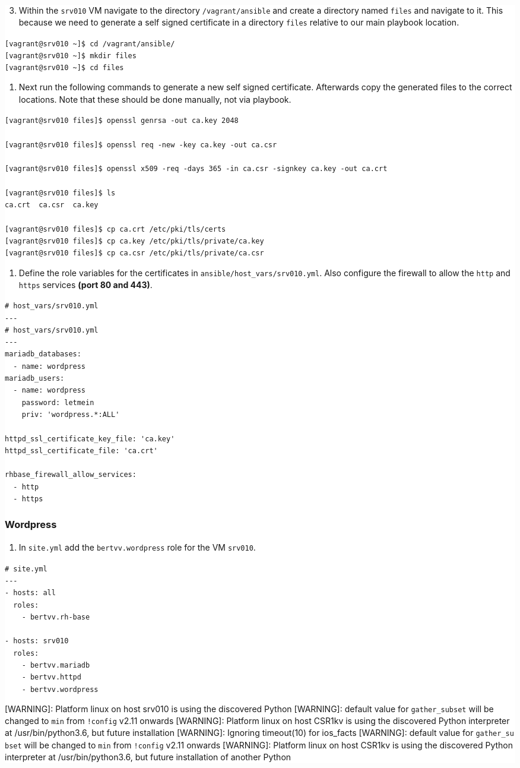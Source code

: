 3. Within the `srv010` VM navigate to the directory `/vagrant/ansible` and create a directory named `files` and navigate to it. This because we need to generate a self signed certificate in a directory `files` relative to our main playbook location.

```console
[vagrant@srv010 ~]$ cd /vagrant/ansible/
[vagrant@srv010 ~]$ mkdir files
[vagrant@srv010 ~]$ cd files
```

1. Next run the following commands to generate a new self signed certificate. Afterwards copy the generated files to the correct locations. Note that these should be done manually, not via playbook.

```console
[vagrant@srv010 files]$ openssl genrsa -out ca.key 2048

[vagrant@srv010 files]$ openssl req -new -key ca.key -out ca.csr

[vagrant@srv010 files]$ openssl x509 -req -days 365 -in ca.csr -signkey ca.key -out ca.crt

[vagrant@srv010 files]$ ls
ca.crt  ca.csr  ca.key

[vagrant@srv010 files]$ cp ca.crt /etc/pki/tls/certs
[vagrant@srv010 files]$ cp ca.key /etc/pki/tls/private/ca.key
[vagrant@srv010 files]$ cp ca.csr /etc/pki/tls/private/ca.csr
```

1. Define the role variables for the certificates in `ansible/host_vars/srv010.yml`. Also configure the firewall to allow the `http` and `https` services **(port 80 and 443)**.
```console
# host_vars/srv010.yml
---
# host_vars/srv010.yml
---
mariadb_databases:
  - name: wordpress
mariadb_users:
  - name: wordpress
    password: letmein
    priv: 'wordpress.*:ALL'

httpd_ssl_certificate_key_file: 'ca.key'
httpd_ssl_certificate_file: 'ca.crt'

rhbase_firewall_allow_services:
  - http
  - https
```

### Wordpress
1. In `site.yml` add the `bertvv.wordpress` role for the VM `srv010`.
```console
# site.yml
---
- hosts: all
  roles: 
    - bertvv.rh-base

- hosts: srv010
  roles:
    - bertvv.mariadb
    - bertvv.httpd
    - bertvv.wordpress
```


[WARNING]: Platform linux on host srv010 is using the discovered Python
[WARNING]: default value for `gather_subset` will be changed to `min` from `!config` v2.11 onwards
[WARNING]: Platform linux on host CSR1kv is using the discovered Python interpreter at /usr/bin/python3.6, but future installation
[WARNING]: Ignoring timeout(10) for ios_facts
[WARNING]: default value for `gather_subset` will be changed to `min` from `!config` v2.11 onwards
[WARNING]: Platform linux on host CSR1kv is using the discovered Python interpreter at /usr/bin/python3.6, but future installation of another Python